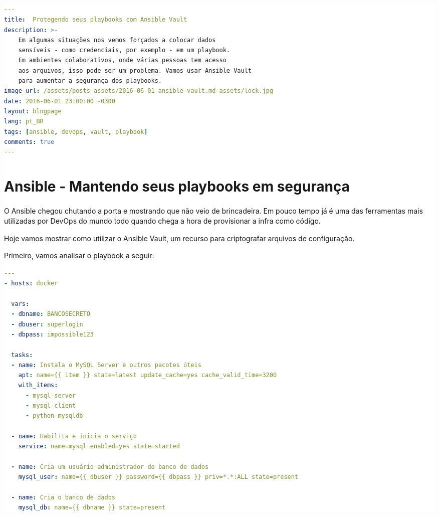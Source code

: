 ```yaml
---
title:  Protegendo seus playbooks com Ansible Vault
description: >-
    Em algumas situações nos vemos forçados a colocar dados
    sensíveis - como credenciais, por exemplo - em um playbook.
    Em ambientes colaborativos, onde várias pessoas tem acesso
    aos arquivos, isso pode ser um problema. Vamos usar Ansible Vault
    para aumentar a segurança dos playbooks.
image_url: /assets/posts_assets/2016-06-01-ansible-vault.md_assets/lock.jpg
date: 2016-06-01 23:00:00 -0300
layout: blogpage
lang: pt_BR
tags: [ansible, devops, vault, playbook]
comments: true
---
```


Ansible - Mantendo seus playbooks em segurança
==============================================

O Ansible chegou chutando a porta e mostrando que não veio de brincadeira.
Em pouco tempo já é uma das ferramentas mais utilizadas por DevOps do mundo todo quando chega a hora de provisionar a infra como código.

Hoje vamos mostrar como utilizar o Ansible Vault, um recurso para criptografar arquivos de configuração.

Primeiro, vamos analisar o playbook a seguir:

``` yaml
---
- hosts: docker

  vars:
  - dbname: BANCOSECRETO
  - dbuser: superlogin
  - dbpass: impossible123

  tasks:
  - name: Instala o MySQL Server e outros pacotes úteis
    apt: name={{ item }} state=latest update_cache=yes cache_valid_time=3200
    with_items:
      - mysql-server
      - mysql-client
      - python-mysqldb

  - name: Habilita e inicia o serviço
    service: name=mysql enabled=yes state=started

  - name: Cria um usuário administrador do banco de dados
    mysql_user: name={{ dbuser }} password={{ dbpass }} priv=*.*:ALL state=present

  - name: Cria o banco de dados
    mysql_db: name={{ dbname }} state=present

```
